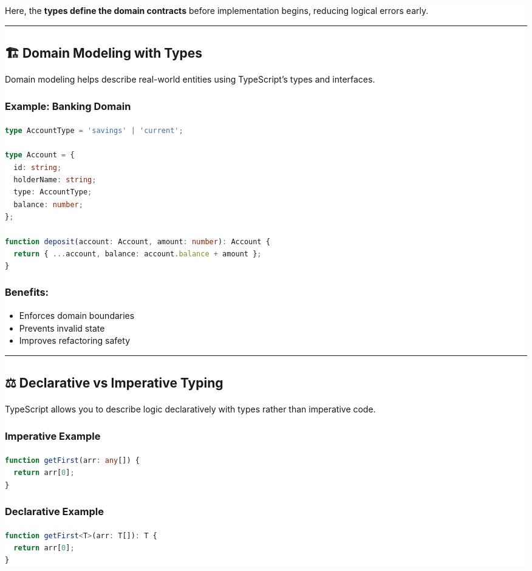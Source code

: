 Here, the **types define the domain contracts** before implementation begins, reducing logical errors early.

---

## 🏗️ Domain Modeling with Types

Domain modeling helps describe real-world entities using TypeScript’s types and interfaces.

### Example: Banking Domain

```ts
type AccountType = 'savings' | 'current';

type Account = {
  id: string;
  holderName: string;
  type: AccountType;
  balance: number;
};

function deposit(account: Account, amount: number): Account {
  return { ...account, balance: account.balance + amount };
}
```

### Benefits:

* Enforces domain boundaries
* Prevents invalid state
* Improves refactoring safety

---

## ⚖️ Declarative vs Imperative Typing

TypeScript allows you to describe logic declaratively with types rather than imperative code.

### Imperative Example

```ts
function getFirst(arr: any[]) {
  return arr[0];
}
```

### Declarative Example

```ts
function getFirst<T>(arr: T[]): T {
  return arr[0];
}
```
